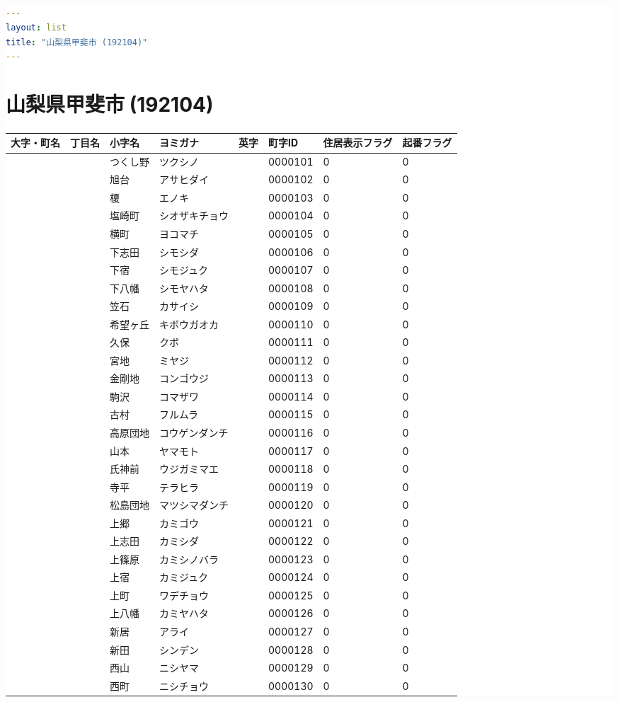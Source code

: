 ```yaml
---
layout: list
title: "山梨県甲斐市 (192104)"
---
```


# 山梨県甲斐市 (192104)

| 大字・町名 | 丁目名 | 小字名 | ヨミガナ | 英字 | 町字ID | 住居表示フラグ | 起番フラグ |
|:---|:---|:---|:---|:---|:---|:---|:---|
|  |  | つくし野 |   ツクシノ |  | 0000101 | 0 | 0 |
|  |  | 旭台 |   アサヒダイ |  | 0000102 | 0 | 0 |
|  |  | 榎 |   エノキ |  | 0000103 | 0 | 0 |
|  |  | 塩崎町 |   シオザキチョウ |  | 0000104 | 0 | 0 |
|  |  | 横町 |   ヨコマチ |  | 0000105 | 0 | 0 |
|  |  | 下志田 |   シモシダ |  | 0000106 | 0 | 0 |
|  |  | 下宿 |   シモジュク |  | 0000107 | 0 | 0 |
|  |  | 下八幡 |   シモヤハタ |  | 0000108 | 0 | 0 |
|  |  | 笠石 |   カサイシ |  | 0000109 | 0 | 0 |
|  |  | 希望ヶ丘 |   キボウガオカ |  | 0000110 | 0 | 0 |
|  |  | 久保 |   クボ |  | 0000111 | 0 | 0 |
|  |  | 宮地 |   ミヤジ |  | 0000112 | 0 | 0 |
|  |  | 金剛地 |   コンゴウジ |  | 0000113 | 0 | 0 |
|  |  | 駒沢 |   コマザワ |  | 0000114 | 0 | 0 |
|  |  | 古村 |   フルムラ |  | 0000115 | 0 | 0 |
|  |  | 高原団地 |   コウゲンダンチ |  | 0000116 | 0 | 0 |
|  |  | 山本 |   ヤマモト |  | 0000117 | 0 | 0 |
|  |  | 氏神前 |   ウジガミマエ |  | 0000118 | 0 | 0 |
|  |  | 寺平 |   テラヒラ |  | 0000119 | 0 | 0 |
|  |  | 松島団地 |   マツシマダンチ |  | 0000120 | 0 | 0 |
|  |  | 上郷 |   カミゴウ |  | 0000121 | 0 | 0 |
|  |  | 上志田 |   カミシダ |  | 0000122 | 0 | 0 |
|  |  | 上篠原 |   カミシノバラ |  | 0000123 | 0 | 0 |
|  |  | 上宿 |   カミジュク |  | 0000124 | 0 | 0 |
|  |  | 上町 |   ワデチョウ |  | 0000125 | 0 | 0 |
|  |  | 上八幡 |   カミヤハタ |  | 0000126 | 0 | 0 |
|  |  | 新居 |   アライ |  | 0000127 | 0 | 0 |
|  |  | 新田 |   シンデン |  | 0000128 | 0 | 0 |
|  |  | 西山 |   ニシヤマ |  | 0000129 | 0 | 0 |
|  |  | 西町 |   ニシチョウ |  | 0000130 | 0 | 0 |